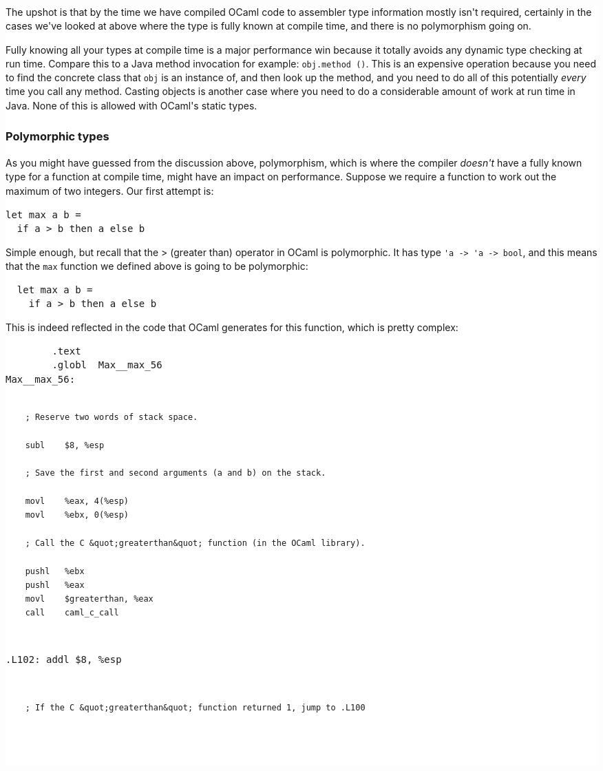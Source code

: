 <p>The upshot is that by the time we have compiled OCaml code to assembler type information mostly isn't required, certainly in the cases we've looked at above where the type is fully known at compile time, and there is no polymorphism going on.</p>
<p>Fully knowing all your types at compile time is a major performance win because it totally avoids any dynamic type checking at run time. Compare this to a Java method invocation for example: <code>obj.method ()</code>. This is an expensive operation because you need to find the concrete class that <code>obj</code> is an instance of, and then look up the method, and you need to do all of this potentially <em>every</em> time you call any method. Casting objects is another case where you need to do a considerable amount of work at run time in Java. None of this is allowed with OCaml's static types.</p>

<h3>Polymorphic types</h3>
<p>As you might have guessed from the discussion above, polymorphism, which is where the compiler <em>doesn't</em> have a fully known type for a function at compile time, might have an impact on performance. Suppose we require a function to work out the maximum of two integers. Our first attempt is:</p>
<pre ml:content="ocaml noeval">
let max a b =
  if a &gt; b then a else b
</pre>

<p>Simple enough, but recall that the &gt; (greater than) operator in OCaml is polymorphic. It has type <code>'a -&gt; 'a -&gt; bool</code>, and this means that the <code>max</code> function we defined above is going to be polymorphic:</p>
<pre ml:content="ocaml">
  let max a b =
    if a &gt; b then a else b
</pre>

<p>This is indeed reflected in the code that OCaml generates for this function, which is pretty complex:</p>
<pre>
        .text
        .globl  Max__max_56
Max__max_56:

        ; Reserve two words of stack space.

        subl    $8, %esp

        ; Save the first and second arguments (a and b) on the stack.

        movl    %eax, 4(%esp)
        movl    %ebx, 0(%esp)

        ; Call the C &quot;greaterthan&quot; function (in the OCaml library).

        pushl   %ebx
        pushl   %eax
        movl    $greaterthan, %eax
        call    caml_c_call
.L102:
        addl    $8, %esp

        ; If the C &quot;greaterthan&quot; function returned 1, jump to .L100
